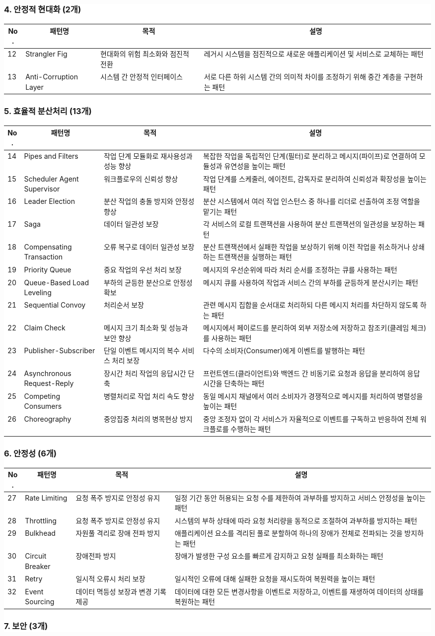 ### 4. 안정적 현대화 (2개)

| No. | 패턴명 | 목적 | 설명 |
|-----|--------|------|------|
| 12 | Strangler Fig | 현대화의 위험 최소화와 점진적 전환 | 레거시 시스템을 점진적으로 새로운 애플리케이션 및 서비스로 교체하는 패턴 |
| 13 | Anti-Corruption Layer | 시스템 간 안정적 인터페이스 | 서로 다른 하위 시스템 간의 의미적 차이를 조정하기 위해 중간 계층을 구현하는 패턴 |

### 5. 효율적 분산처리 (13개)

| No. | 패턴명 | 목적 | 설명 |
|-----|--------|------|------|
| 14 | Pipes and Filters | 작업 단계 모듈화로 재사용성과 성능 향상 | 복잡한 작업을 독립적인 단계(필터)로 분리하고 메시지(파이프)로 연결하여 모듈성과 유연성을 높이는 패턴 |
| 15 | Scheduler Agent Supervisor | 워크플로우의 신뢰성 향상 | 작업 단계를 스케줄러, 에이전트, 감독자로 분리하여 신뢰성과 확장성을 높이는 패턴 |
| 16 | Leader Election | 분산 작업의 충돌 방지와 안정성 향상 | 분산 시스템에서 여러 작업 인스턴스 중 하나를 리더로 선출하여 조정 역할을 맡기는 패턴 |
| 17 | Saga | 데이터 일관성 보장 | 각 서비스의 로컬 트랜잭션을 사용하여 분산 트랜잭션의 일관성을 보장하는 패턴 |
| 18 | Compensating Transaction | 오류 복구로 데이터 일관성 보장 | 분산 트랜잭션에서 실패한 작업을 보상하기 위해 이전 작업을 취소하거나 상쇄하는 트랜잭션을 실행하는 패턴 |
| 19 | Priority Queue | 중요 작업의 우선 처리 보장 | 메시지의 우선순위에 따라 처리 순서를 조정하는 큐를 사용하는 패턴 |
| 20 | Queue-Based Load Leveling | 부하의 균등한 분산으로 안정성 확보 | 메시지 큐를 사용하여 작업과 서비스 간의 부하를 균등하게 분산시키는 패턴 |
| 21 | Sequential Convoy | 처리순서 보장 | 관련 메시지 집합을 순서대로 처리하되 다른 메시지 처리를 차단하지 않도록 하는 패턴 |
| 22 | Claim Check | 메시지 크기 최소화 및 성능과 보안 향상 | 메시지에서 페이로드를 분리하여 외부 저장소에 저장하고 참조키(클레임 체크)를 사용하는 패턴 |
| 23 | Publisher-Subscriber | 단일 이벤트 메시지의 복수 서비스 처리 보장 | 다수의 소비자(Consumer)에게 이벤트를 발행하는 패턴 |
| 24 | Asynchronous Request-Reply | 장시간 처리 작업의 응답시간 단축 | 프런트엔드(클라이언트)와 백엔드 간 비동기로 요청과 응답을 분리하여 응답 시간을 단축하는 패턴 |
| 25 | Competing Consumers | 병렬처리로 작업 처리 속도 향상 | 동일 메시지 채널에서 여러 소비자가 경쟁적으로 메시지를 처리하여 병렬성을 높이는 패턴 |
| 26 | Choreography | 중앙집중 처리의 병목현상 방지 | 중앙 조정자 없이 각 서비스가 자율적으로 이벤트를 구독하고 반응하여 전체 워크플로를 수행하는 패턴 |

### 6. 안정성 (6개)

| No. | 패턴명 | 목적 | 설명 |
|-----|--------|------|------|
| 27 | Rate Limiting | 요청 폭주 방지로 안정성 유지 | 일정 기간 동안 허용되는 요청 수를 제한하여 과부하를 방지하고 서비스 안정성을 높이는 패턴 |
| 28 | Throttling | 요청 폭주 방지로 안정성 유지 | 시스템의 부하 상태에 따라 요청 처리량을 동적으로 조절하여 과부하를 방지하는 패턴 |
| 29 | Bulkhead | 자원풀 격리로 장애 전파 방지 | 애플리케이션 요소를 격리된 풀로 분할하여 하나의 장애가 전체로 전파되는 것을 방지하는 패턴 |
| 30 | Circuit Breaker | 장애전파 방지 | 장애가 발생한 구성 요소를 빠르게 감지하고 요청 실패를 최소화하는 패턴 |
| 31 | Retry | 일시적 오류시 처리 보장 | 일시적인 오류에 대해 실패한 요청을 재시도하여 복원력을 높이는 패턴 |
| 32 | Event Sourcing | 데이터 멱등성 보장과 변경 기록 제공 | 데이터에 대한 모든 변경사항을 이벤트로 저장하고, 이벤트를 재생하여 데이터의 상태를 복원하는 패턴 |

### 7. 보안 (3개)
